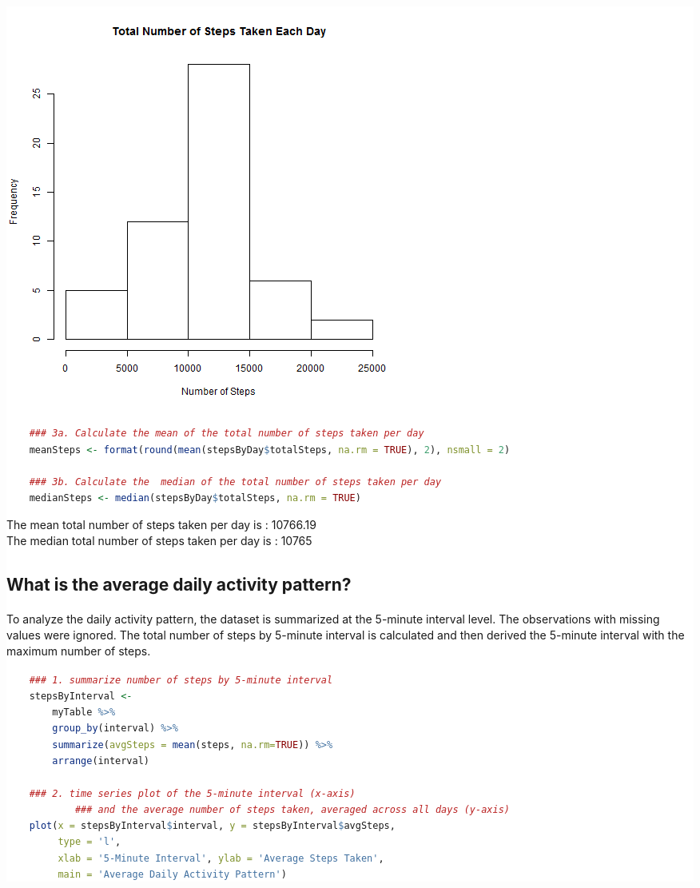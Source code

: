 ![plot of chunk sum_by_day](figure/sum_by_day-1.png) 


```r
    ### 3a. Calculate the mean of the total number of steps taken per day
    meanSteps <- format(round(mean(stepsByDay$totalSteps, na.rm = TRUE), 2), nsmall = 2)
    
    ### 3b. Calculate the  median of the total number of steps taken per day
    medianSteps <- median(stepsByDay$totalSteps, na.rm = TRUE)
```
  
The mean total number of steps taken per day is : 10766.19  
The median total number of steps taken per day is : 10765  
    


## What is the average daily activity pattern?
  
To analyze the daily activity pattern, the dataset is summarized at the 5-minute interval level. The observations with missing values were ignored. The total number of steps by 5-minute interval is calculated and then derived the 5-minute interval with the maximum number of steps.  

  

```r
    ### 1. summarize number of steps by 5-minute interval
    stepsByInterval <-
        myTable %>%
        group_by(interval) %>%
        summarize(avgSteps = mean(steps, na.rm=TRUE)) %>%
        arrange(interval)
 
    ### 2. time series plot of the 5-minute interval (x-axis) 
            ### and the average number of steps taken, averaged across all days (y-axis)
    plot(x = stepsByInterval$interval, y = stepsByInterval$avgSteps, 
         type = 'l', 
         xlab = '5-Minute Interval', ylab = 'Average Steps Taken', 
         main = 'Average Daily Activity Pattern')
```
